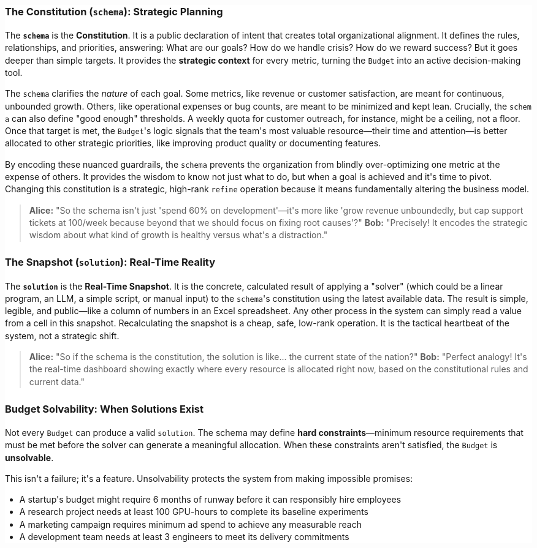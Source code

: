 

### The Constitution (`schema`): Strategic Planning

The **`schema`** is the **Constitution**. It is a public declaration of intent that creates total organizational alignment. It defines the rules, relationships, and priorities, answering: What are our goals? How do we handle crisis? How do we reward success? But it goes deeper than simple targets. It provides the **strategic context** for every metric, turning the `Budget` into an active decision-making tool.

The `schema` clarifies the _nature_ of each goal. Some metrics, like revenue or customer satisfaction, are meant for continuous, unbounded growth. Others, like operational expenses or bug counts, are meant to be minimized and kept lean. Crucially, the `schema` can also define "good enough" thresholds. A weekly quota for customer outreach, for instance, might be a ceiling, not a floor. Once that target is met, the `Budget`'s logic signals that the team's most valuable resource—their time and attention—is better allocated to other strategic priorities, like improving product quality or documenting features.

By encoding these nuanced guardrails, the `schema` prevents the organization from blindly over-optimizing one metric at the expense of others. It provides the wisdom to know not just what to do, but when a goal is achieved and it's time to pivot. Changing this constitution is a strategic, high-rank `refine` operation because it means fundamentally altering the business model.



> **Alice:** "So the schema isn't just 'spend 60% on development'—it's more like 'grow revenue unboundedly, but cap support tickets at 100/week because beyond that we should focus on fixing root causes'?"
> **Bob:** "Precisely! It encodes the strategic wisdom about what kind of growth is healthy versus what's a distraction."

### The Snapshot (`solution`): Real-Time Reality

The **`solution`** is the **Real-Time Snapshot**. It is the concrete, calculated result of applying a "solver" (which could be a linear program, an LLM, a simple script, or manual input) to the `schema`'s constitution using the latest available data. The result is simple, legible, and public—like a column of numbers in an Excel spreadsheet. Any other process in the system can simply read a value from a cell in this snapshot. Recalculating the snapshot is a cheap, safe, low-rank operation. It is the tactical heartbeat of the system, not a strategic shift.

> **Alice:** "So if the schema is the constitution, the solution is like... the current state of the nation?"
> **Bob:** "Perfect analogy! It's the real-time dashboard showing exactly where every resource is allocated right now, based on the constitutional rules and current data."

### Budget Solvability: When Solutions Exist

Not every `Budget` can produce a valid `solution`. The schema may define **hard constraints**—minimum resource requirements that must be met before the solver can generate a meaningful allocation. When these constraints aren't satisfied, the `Budget` is **unsolvable**.

This isn't a failure; it's a feature. Unsolvability protects the system from making impossible promises:

- A startup's budget might require 6 months of runway before it can responsibly hire employees
- A research project needs at least 100 GPU-hours to complete its baseline experiments
- A marketing campaign requires minimum ad spend to achieve any measurable reach
- A development team needs at least 3 engineers to meet its delivery commitments
